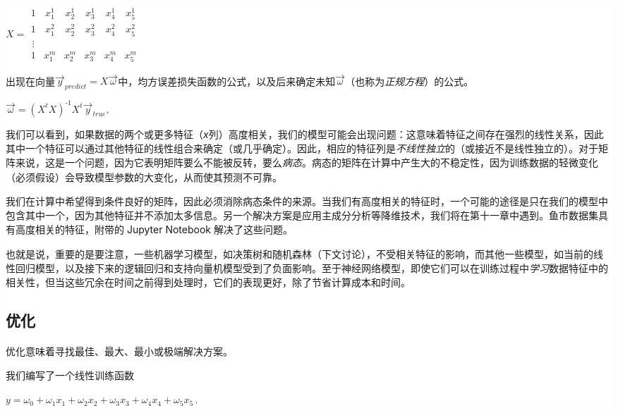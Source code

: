 <math alttext="dollar-sign upper X equals Start 4 By 6 Matrix 1st Row 1st Column 1 2nd Column x 1 Superscript 1 Baseline 3rd Column x 2 Superscript 1 Baseline 4th Column x 3 Superscript 1 Baseline 5th Column x 4 Superscript 1 Baseline 6th Column x 5 Superscript 1 Baseline 2nd Row 1st Column 1 2nd Column x 1 squared 3rd Column x 2 squared 4th Column x 3 squared 5th Column x 4 squared 6th Column x 5 squared 3rd Row 1st Column  ellipsis 4th Row 1st Column 1 2nd Column x 1 Superscript m Baseline 3rd Column x 2 Superscript m Baseline 4th Column x 3 Superscript m Baseline 5th Column x 4 Superscript m Baseline 6th Column x 5 Superscript m EndMatrix dollar-sign"><mrow><mi>X</mi> <mo>=</mo> <mfenced close=")" open="("><mtable><mtr><mtd><mn>1</mn></mtd> <mtd><msubsup><mi>x</mi> <mn>1</mn> <mn>1</mn></msubsup></mtd> <mtd><msubsup><mi>x</mi> <mn>2</mn> <mn>1</mn></msubsup></mtd> <mtd><msubsup><mi>x</mi> <mn>3</mn> <mn>1</mn></msubsup></mtd> <mtd><msubsup><mi>x</mi> <mn>4</mn> <mn>1</mn></msubsup></mtd> <mtd><msubsup><mi>x</mi> <mn>5</mn> <mn>1</mn></msubsup></mtd></mtr> <mtr><mtd><mn>1</mn></mtd> <mtd><msubsup><mi>x</mi> <mn>1</mn> <mn>2</mn></msubsup></mtd> <mtd><msubsup><mi>x</mi> <mn>2</mn> <mn>2</mn></msubsup></mtd> <mtd><msubsup><mi>x</mi> <mn>3</mn> <mn>2</mn></msubsup></mtd> <mtd><msubsup><mi>x</mi> <mn>4</mn> <mn>2</mn></msubsup></mtd> <mtd><msubsup><mi>x</mi> <mn>5</mn> <mn>2</mn></msubsup></mtd></mtr> <mtr><mtd><mo>⋮</mo></mtd></mtr> <mtr><mtd><mn>1</mn></mtd> <mtd><msubsup><mi>x</mi> <mn>1</mn> <mi>m</mi></msubsup></mtd> <mtd><msubsup><mi>x</mi> <mn>2</mn> <mi>m</mi></msubsup></mtd> <mtd><msubsup><mi>x</mi> <mn>3</mn> <mi>m</mi></msubsup></mtd> <mtd><msubsup><mi>x</mi> <mn>4</mn> <mi>m</mi></msubsup></mtd> <mtd><msubsup><mi>x</mi> <mn>5</mn> <mi>m</mi></msubsup></mtd></mtr></mtable></mfenced></mrow></math>

出现在向量<math alttext="ModifyingAbove y With right-arrow Subscript p r e d i c t Baseline equals upper X ModifyingAbove omega With right-arrow"><mrow><msub><mover accent="true"><mi>y</mi> <mo>→</mo></mover> <mrow><mi>p</mi><mi>r</mi><mi>e</mi><mi>d</mi><mi>i</mi><mi>c</mi><mi>t</mi></mrow></msub> <mo>=</mo> <mi>X</mi> <mover accent="true"><mi>ω</mi> <mo>→</mo></mover></mrow></math>中，均方误差损失函数的公式，以及后来确定未知<math alttext="ModifyingAbove omega With right-arrow"><mover accent="true"><mi>ω</mi> <mo>→</mo></mover></math>（也称为*正规方程*）的公式。

<math alttext="dollar-sign ModifyingAbove omega With right-arrow equals left-parenthesis upper X Superscript t Baseline upper X right-parenthesis Superscript negative 1 Baseline upper X Superscript t Baseline ModifyingAbove y With right-arrow Subscript t r u e Baseline comma dollar-sign"><mrow><mover accent="true"><mi>ω</mi> <mo>→</mo></mover> <mo>=</mo> <msup><mrow><mo>(</mo><msup><mi>X</mi> <mi>t</mi></msup> <mi>X</mi><mo>)</mo></mrow> <mrow><mo>-</mo><mn>1</mn></row></msup> <msup><mi>X</mi> <mi>t</mi></msup> <msub><mover accent="true"><mi>y</mi> <mo>→</mo></mover> <mrow><mi>t</mi><mi>r</mi><mi>u</mi><mi>e</mi></mrow></msub> <mo>,</mo></mrow></math>

我们可以看到，如果数据的两个或更多特征（*x*列）高度相关，我们的模型可能会出现问题：这意味着特征之间存在强烈的线性关系，因此其中一个特征可以通过其他特征的线性组合来确定（或几乎确定）。因此，相应的特征列是*不线性独立*的（或接近不是线性独立的）。对于矩阵来说，这是一个问题，因为它表明矩阵要么不能被反转，要么*病态*。病态的矩阵在计算中产生大的不稳定性，因为训练数据的轻微变化（必须假设）会导致模型参数的大变化，从而使其预测不可靠。

我们在计算中希望得到条件良好的矩阵，因此必须消除病态条件的来源。当我们有高度相关的特征时，一个可能的途径是只在我们的模型中包含其中一个，因为其他特征并不添加太多信息。另一个解决方案是应用主成分分析等降维技术，我们将在第十一章中遇到。鱼市数据集具有高度相关的特征，附带的 Jupyter Notebook 解决了这些问题。

也就是说，重要的是要注意，一些机器学习模型，如决策树和随机森林（下文讨论），不受相关特征的影响，而其他一些模型，如当前的线性回归模型，以及接下来的逻辑回归和支持向量机模型受到了负面影响。至于神经网络模型，即使它们可以在训练过程中*学习*数据特征中的相关性，但当这些冗余在时间之前得到处理时，它们的表现更好，除了节省计算成本和时间。

## 优化

优化意味着寻找最佳、最大、最小或极端解决方案。

我们编写了一个线性训练函数

<math alttext="dollar-sign y equals omega 0 plus omega 1 x 1 plus omega 2 x 2 plus omega 3 x 3 plus omega 4 x 4 plus omega 5 x 5 period dollar-sign"><mrow><mi>y</mi> <mo>=</mo> <msub><mi>ω</mi> <mn>0</mn></msub> <mo>+</mo> <msub><mi>ω</mi> <mn>1</mn></msub> <msub><mi>x</mi> <mn>1</mn></msub> <mo>+</mo> <msub><mi>ω</mi> <mn>2</mn></msub> <msub><mi>x</mi> <mn>2</mn></msub> <mo>+</mo> <msub><mi>ω</mi> <mn>3</mn></msub> <msub><mi>x</mi> <mn>3</mn></msub> <mo>+</mo> <msub><mi>ω</mi> <mn>4</mn></msub> <msub><mi>x</mi> <mn>4</mn></msub> <mo>+</mo> <msub><mi>ω</mi> <mn>5</mn></msub> <msub><mi>x</mi> <mn>5</mn></msub> <mo>.</mo></mrow></math>
